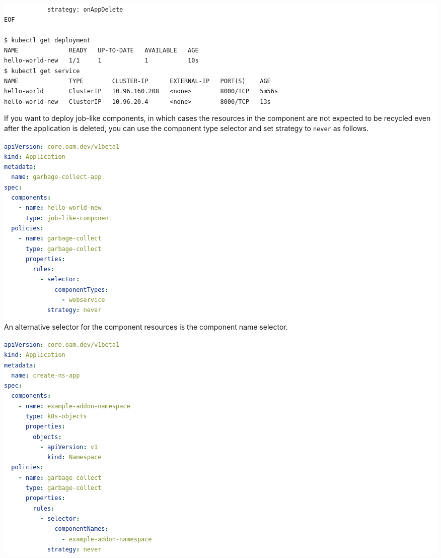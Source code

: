 ```shell
            strategy: onAppDelete
EOF

$ kubectl get deployment
NAME              READY   UP-TO-DATE   AVAILABLE   AGE
hello-world-new   1/1     1            1           10s
$ kubectl get service   
NAME              TYPE        CLUSTER-IP      EXTERNAL-IP   PORT(S)    AGE
hello-world       ClusterIP   10.96.160.208   <none>        8000/TCP   5m56s
hello-world-new   ClusterIP   10.96.20.4      <none>        8000/TCP   13s
```

If you want to deploy job-like components, in which cases the resources in the component are not expected to be recycled even after the application is deleted, you can use the component type selector and set strategy to `never` as follows.

```yaml
apiVersion: core.oam.dev/v1beta1
kind: Application
metadata:
  name: garbage-collect-app
spec:
  components:
    - name: hello-world-new
      type: job-like-component
  policies:
    - name: garbage-collect
      type: garbage-collect
      properties:
        rules:
          - selector:
              componentTypes:
                - webservice
            strategy: never
```

An alternative selector for the component resources is the component name selector.

```yaml
apiVersion: core.oam.dev/v1beta1
kind: Application
metadata:
  name: create-ns-app
spec:
  components:
    - name: example-addon-namespace
      type: k8s-objects
      properties:
        objects:
          - apiVersion: v1
            kind: Namespace
  policies:
    - name: garbage-collect
      type: garbage-collect
      properties:
        rules:
          - selector:
              componentNames:
                - example-addon-namespace
            strategy: never
```
